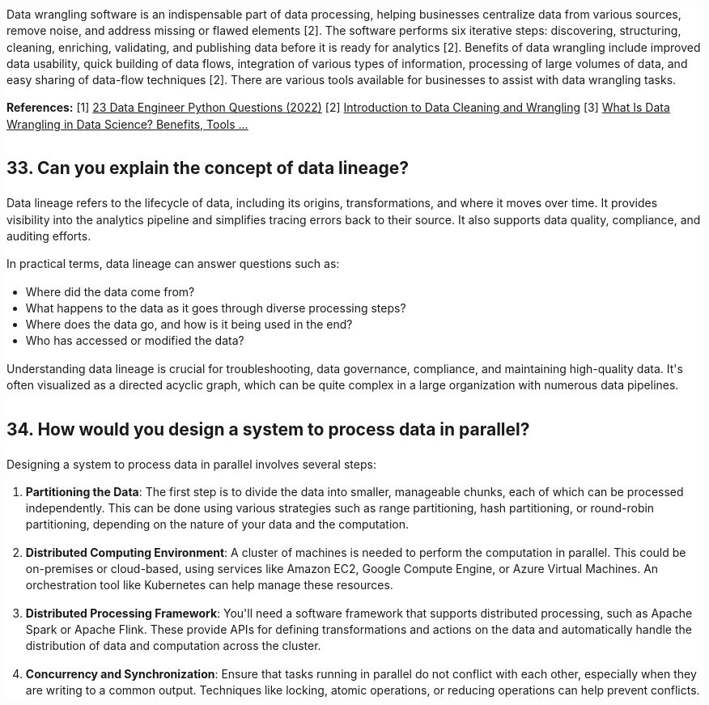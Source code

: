 Data wrangling software is an indispensable part of data processing, helping businesses centralize data from various sources, remove noise, and address missing or flawed elements [2]. The software performs six iterative steps: discovering, structuring, cleaning, enriching, validating, and publishing data before it is ready for analytics [2]. Benefits of data wrangling include improved data usability, quick building of data flows, integration of various types of information, processing of large volumes of data, and easy sharing of data-flow techniques [2]. There are various tools available for businesses to assist with data wrangling tasks.

<b>References:</b>
<span>[1] <a href='https://www.interviewquery.com/p/data-engineer-python-questions' target='_blank' class='text-purple-1 underline'>23 Data Engineer Python Questions (2022)</a></span>
<span>[2] <a href='https://algodaily.com/lessons/introduction-to-data-cleaning-and-wrangling' target='_blank' class='text-purple-1 underline'>Introduction to Data Cleaning and Wrangling</a></span>
<span>[3] <a href='https://www.simplilearn.com/data-wrangling-article' target='_blank' class='text-purple-1 underline'>What Is Data Wrangling in Data Science? Benefits, Tools ...</a></span>

## 33. Can you explain the concept of data lineage?

Data lineage refers to the lifecycle of data, including its origins, transformations, and where it moves over time. It provides visibility into the analytics pipeline and simplifies tracing errors back to their source. It also supports data quality, compliance, and auditing efforts.

In practical terms, data lineage can answer questions such as:

- Where did the data come from?
- What happens to the data as it goes through diverse processing steps?
- Where does the data go, and how is it being used in the end?
- Who has accessed or modified the data?

Understanding data lineage is crucial for troubleshooting, data governance, compliance, and maintaining high-quality data. It's often visualized as a directed acyclic graph, which can be quite complex in a large organization with numerous data pipelines.

## 34. How would you design a system to process data in parallel?

Designing a system to process data in parallel involves several steps:

1. **Partitioning the Data**: The first step is to divide the data into smaller, manageable chunks, each of which can be processed independently. This can be done using various strategies such as range partitioning, hash partitioning, or round-robin partitioning, depending on the nature of your data and the computation.

2. **Distributed Computing Environment**: A cluster of machines is needed to perform the computation in parallel. This could be on-premises or cloud-based, using services like Amazon EC2, Google Compute Engine, or Azure Virtual Machines. An orchestration tool like Kubernetes can help manage these resources.

3. **Distributed Processing Framework**: You'll need a software framework that supports distributed processing, such as Apache Spark or Apache Flink. These provide APIs for defining transformations and actions on the data and automatically handle the distribution of data and computation across the cluster.

4. **Concurrency and Synchronization**: Ensure that tasks running in parallel do not conflict with each other, especially when they are writing to a common output. Techniques like locking, atomic operations, or reducing operations can help prevent conflicts.
